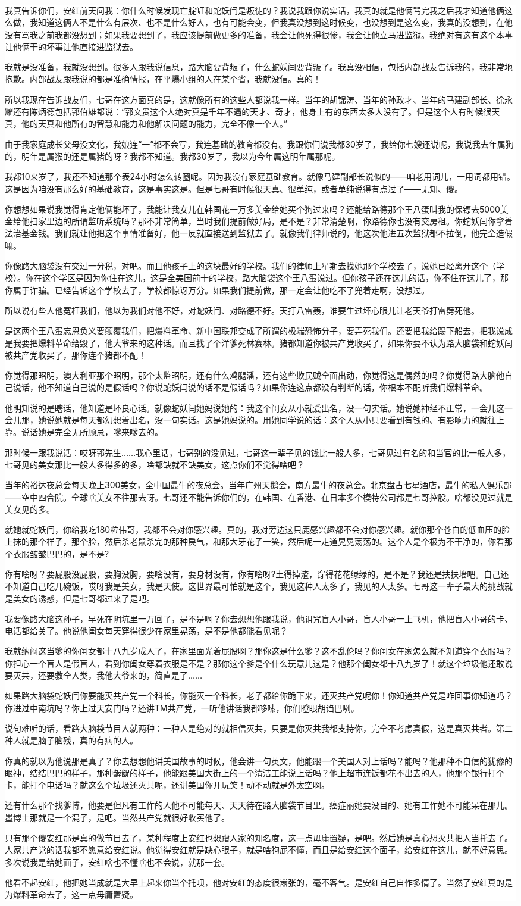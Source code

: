 我真告诉你们，安红前天问我：你什么时候发现亡腚缸和蛇妖闫是叛徒的？我说我跟你说实话，我真的就是他俩骂完我之后我才知道他俩这么做，我知道这俩人不是什么有层次、也不是什么好人，也有可能会变，但我真没想到这时候变，也没想到是这么变，我真的没想到，在他没有骂我之前我都没想到；如果我要想到了，我应该提前做更多的准备，我会让他死得很惨，我会让他立马进监狱。我绝对有这有这个本事让他俩干的坏事让他直接进监狱去。

我就是没准备，我就没想到。很多人跟我说信息，路大脑要背叛了，什么蛇妖闫要背叛了。我真没相信，包括内部战友告诉我的，我非常地抱歉。内部战友跟我说的都是准确情报，在平爆小组的人在某个省，我就没信。真的！

所以我现在告诉战友们，七哥在这方面真的是，这就像所有的这些人都说我一样。当年的胡锦涛、当年的孙政才、当年的马建副部长、徐永耀还有陈炳德包括郭伯雄都说：“郭文贵这个人绝对真是千年不遇的天才、奇才，他身上有的东西太多人没有了。但是这个人有时候很天真，他的天真和他所有的智慧和能力和他解决问题的能力，完全不像一个人。”

由于我家庭成长父母没文化，我娘连“一”都不会写，我连基础的教育都没有。我跟你们说我都30岁了，我给你七嫂还说呢，我说我去年属狗的，明年是属猴的还是属猪的呀？我都不知道。我都30岁了，我以为今年属这明年属那呢。

我都10来岁了，我还不知道那个表24小时怎么转圈呢。因为我没有家庭基础教育。就像马建副部长说似的——咱老用词儿，一用词都用错。这是因为咱没有那么好的基础教育，这是事实这是。但是七哥有时候很天真、很单纯，或者单纯说得有点过了——无知、傻。

你想想如果说我觉得肯定他俩能坏了，我能让我女儿在韩国花一万多美金给她买个狗过来吗？还能给路德那个王八蛋叫我的保镖去5000美金给他扫家里边的所谓监听系统吗？那不非常简单，当时我们提前做好局，是不是？非常清楚啊，你路德你也没有交房租。你蛇妖闫你拿着法治基金钱。我们就让他把这个事情准备好，他一反就直接送到监狱去了。就像我们律师说的，他这次他进五次监狱都不拉倒，他完全造假嘛。

你像路大脑袋没有交过一分税，对吧。而且他孩子上的这块最好的学校。我们的律师上星期去找她那个学校去了，说她已经离开这个（学校）。你在这个学区是因为你住在这儿，这是全美国前十的学校，路大脑袋这个王八蛋说过。但你孩子还在这儿的话，你不住在这儿了，那你属于诈骗。已经告诉这个学校去了，学校都惊讶万分。如果我们提前做，那一定会让他吃不了兜着走啊，没想过。

所以说有些人他冤枉我们，他以为我们对他不好，对蛇妖闫、对路德不好。天打八雷轰，谁要生过坏心眼儿让老天爷打雷劈死他。

是这两个王八蛋忘恩负义要颠覆我们，把爆料革命、新中国联邦变成了所谓的极端恐怖分子，要弄死我们。还要把我给踢下船去，把我说成是我要把爆料革命给毁了，他大爷来的这种话。而且找了个洋爹死林赛林。猪都知道你被共产党收买了，如果你要不认为路大脑袋和蛇妖闫被共产党收买了，那你连个猪都不配！

你觉得那昭明，澳大利亚那个昭明，那个太监昭明，还有什么鸡腿潘，还有这些欺民贼全面出动，你觉得这是偶然的吗？你觉得路大脑他自己说话，他不知道自己说的是假话吗？你说蛇妖闫说的话不是假话吗？如果你连这点都没有判断的话，你根本不配听我们爆料革命。

他明知说的是瞎话，他知道是坏良心话。就像蛇妖闫她妈说她的：我这个闺女从小就爱出名，没一句实话。她说她神经不正常，一会儿这一会儿那，她说她就是每天都幻想着出名，没一句实话。这是她妈说的。用她同学说的话：这个人从小只要看到有钱的、有影响力的就往上靠。说话她是完全无所顾忌，嗲来嗲去的。

那时候一跟我说话：哎呀郭先生……我心里话，七哥别的没见过，七哥这一辈子见的钱比一般人多，七哥见过有名的和当官的比一般人多，七哥见的美女那比一般人多得多的多，啥都缺就不缺美女，这点你们不觉得啥吧？

当年的裕达夜总会每天晚上300美女，全中国最牛的夜总会。当年广州天鹅会，南方最牛的夜总会。北京盘古七星酒店，最牛的私人俱乐部——空中四合院。全球啥美女不往那去呀。七哥还不能告诉你们的，在韩国、在香港、在日本多个模特公司都是七哥控股。啥都没见过就是美女见的多。

就她就蛇妖闫，你给我吃180粒伟哥，我都不会对你感兴趣。真的，我对旁边这只鹿感兴趣都不会对你感兴趣。就你那个苍白的低血压的脸上抹的那个样子，那个脸，然后杀老鼠杀完的那种戾气，和那大牙花子一笑，然后呢一走道晃晃荡荡的。这个人是个极为不干净的，你看那个衣服皱皱巴巴的，是不是?

你有啥呀？要屁股没屁股，要胸没胸，要啥没有，要身材没有，你有啥呀?土得掉渣，穿得花花绿绿的，是不是？我还是扶扶墙吧。自己还不知道自己吃几碗饭，哎呀我是美女，我是天使。这世界最可怕就是这个，我见这种人太多了，我见的人太多。七哥这一辈子最大的挑战就是美女的诱惑，但是七哥都过来了是吧。

我要像路大脑这孙子，早死在阴坑里一万回了，是不是啊？你去想想他跟我说，他诅咒盲人小哥，盲人小哥一上飞机，他把盲人小哥的卡、电话都给关了。他说他闺女每天穿得很少在家里晃荡，是不是他都能看见呢？

我就纳闷这当爹的你闺女都十八九岁成人了，在家里面光着屁股啊？那你这是什么爹？这不乱伦吗？你闺女在家怎么就不知道穿个衣服吗？你担心一个盲人是假盲人，看到你闺女穿着衣服是不是？那你这个爹是个什么玩意儿这是？他那个闺女都十八九岁了！就这个垃圾他还敢说要灭共，还要救全人类，我他大爷来的，简直是了……

如果路大脑袋蛇妖闫你要能灭共产党一个科长，你能灭一个科长，老子都给你跪下来，还灭共产党呢你！你知道共产党是咋回事你知道吗？你进过中南坑吗？你上过天安门吗？还讲TM共产党，一听他讲话我都哆嗦，你们瞪眼胡诌巴咧。

说句难听的话，看路大脑袋节目人就两种：一种人是绝对的就相信灭共，只要是你灭共我都支持你，完全不考虑真假，这是真灭共者。第二种人就是脑子脑残，真的有病的人。

你真的就以为他说那是真了？你去想想他讲美国故事的时候，他会讲一句英文，他能跟一个美国人对上话吗？能吗？他那种不自信的犹豫的眼神，结结巴巴的样子，那种龌龊的样子，他能跟美国大街上的一个清洁工能说上话吗？他上超市连饭都花不出去的人，他那个银行打个卡，能打个电话吗？就这么个垃圾还灭共呢，还讲美国你开玩笑！动不动就是外太空啊。

还有什么那个找爹博，他要是但凡有工作的人他不可能每天、天天待在路大脑袋节目里。癌症丽她要没目的、她有工作她不可能呆在那儿。墨博士那就是一个混子，是吧。当然共产党就很好收买他了。

只有那个傻安红那是真的做节目去了，某种程度上安红也想蹭人家的知名度，这一点毋庸置疑，是吧。然后她是真心想灭共把人当托去了。人家共产党的话我都不愿意给安红说。他觉得安红就是缺心眼子，就是啥狗屁不懂，而且是给安红这个面子，给安红在这儿，就不好意思。多次说我是给她面子，安红啥也不懂啥也不会说，就那一套。

他看不起安红，他把她当成就是大早上起来你当个托呗，他对安红的态度很嚣张的，毫不客气。是安红自己自作多情了。当然了安红真的是为爆料革命去了，这一点毋庸置疑。
